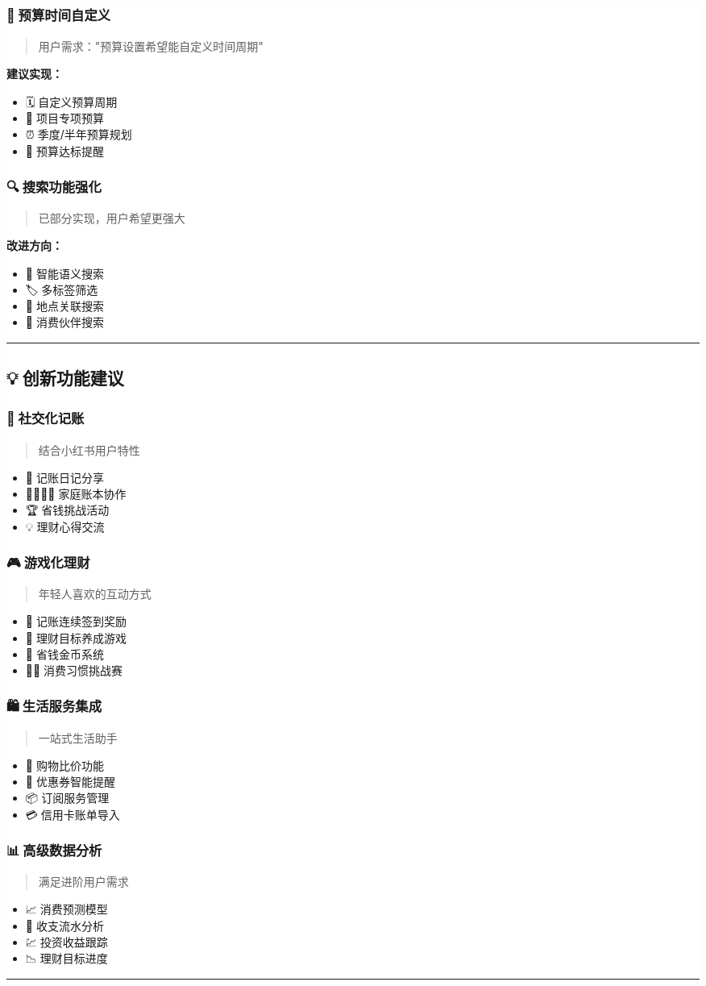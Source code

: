 ### 📅 预算时间自定义
> 用户需求："预算设置希望能自定义时间周期"

**建议实现：**
- 🗓️ 自定义预算周期
- 🎯 项目专项预算
- ⏰ 季度/半年预算规划
- 🔔 预算达标提醒

### 🔍 搜索功能强化
> 已部分实现，用户希望更强大

**改进方向：**
- 🔎 智能语义搜索
- 🏷️ 多标签筛选
- 📍 地点关联搜索
- 👥 消费伙伴搜索

---

## 💡 创新功能建议

### 🤝 社交化记账
> 结合小红书用户特性

- 📖 记账日记分享
- 👨‍👩‍👧‍👦 家庭账本协作
- 🏆 省钱挑战活动
- 💡 理财心得交流

### 🎮 游戏化理财
> 年轻人喜欢的互动方式

- 🏅 记账连续签到奖励
- 🌱 理财目标养成游戏
- 🎰 省钱金币系统
- 🏃‍♀️ 消费习惯挑战赛

### 🛍️ 生活服务集成
> 一站式生活助手

- 🛒 购物比价功能
- 🎫 优惠券智能提醒
- 📦 订阅服务管理
- 💳 信用卡账单导入

### 📊 高级数据分析
> 满足进阶用户需求

- 📈 消费预测模型
- 🔄 收支流水分析
- 💹 投资收益跟踪
- 📉 理财目标进度

---